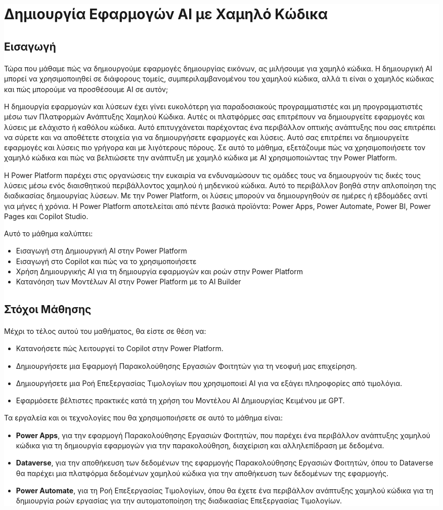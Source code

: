 
# Δημιουργία Εφαρμογών AI με Χαμηλό Κώδικα

## Εισαγωγή

Τώρα που μάθαμε πώς να δημιουργούμε εφαρμογές δημιουργίας εικόνων, ας μιλήσουμε για χαμηλό κώδικα. Η δημιουργική AI μπορεί να χρησιμοποιηθεί σε διάφορους τομείς, συμπεριλαμβανομένου του χαμηλού κώδικα, αλλά τι είναι ο χαμηλός κώδικας και πώς μπορούμε να προσθέσουμε AI σε αυτόν;

Η δημιουργία εφαρμογών και λύσεων έχει γίνει ευκολότερη για παραδοσιακούς προγραμματιστές και μη προγραμματιστές μέσω των Πλατφορμών Ανάπτυξης Χαμηλού Κώδικα. Αυτές οι πλατφόρμες σας επιτρέπουν να δημιουργείτε εφαρμογές και λύσεις με ελάχιστο ή καθόλου κώδικα. Αυτό επιτυγχάνεται παρέχοντας ένα περιβάλλον οπτικής ανάπτυξης που σας επιτρέπει να σύρετε και να αποθέτετε στοιχεία για να δημιουργήσετε εφαρμογές και λύσεις. Αυτό σας επιτρέπει να δημιουργείτε εφαρμογές και λύσεις πιο γρήγορα και με λιγότερους πόρους. Σε αυτό το μάθημα, εξετάζουμε πώς να χρησιμοποιήσετε τον χαμηλό κώδικα και πώς να βελτιώσετε την ανάπτυξη με χαμηλό κώδικα με AI χρησιμοποιώντας την Power Platform.

Η Power Platform παρέχει στις οργανώσεις την ευκαιρία να ενδυναμώσουν τις ομάδες τους να δημιουργούν τις δικές τους λύσεις μέσω ενός διαισθητικού περιβάλλοντος χαμηλού ή μηδενικού κώδικα. Αυτό το περιβάλλον βοηθά στην απλοποίηση της διαδικασίας δημιουργίας λύσεων. Με την Power Platform, οι λύσεις μπορούν να δημιουργηθούν σε ημέρες ή εβδομάδες αντί για μήνες ή χρόνια. Η Power Platform αποτελείται από πέντε βασικά προϊόντα: Power Apps, Power Automate, Power BI, Power Pages και Copilot Studio.

Αυτό το μάθημα καλύπτει:

- Εισαγωγή στη Δημιουργική AI στην Power Platform
- Εισαγωγή στο Copilot και πώς να το χρησιμοποιήσετε
- Χρήση Δημιουργικής AI για τη δημιουργία εφαρμογών και ροών στην Power Platform
- Κατανόηση των Μοντέλων AI στην Power Platform με το AI Builder

## Στόχοι Μάθησης

Μέχρι το τέλος αυτού του μαθήματος, θα είστε σε θέση να:

- Κατανοήσετε πώς λειτουργεί το Copilot στην Power Platform.

- Δημιουργήσετε μια Εφαρμογή Παρακολούθησης Εργασιών Φοιτητών για τη νεοφυή μας επιχείρηση.

- Δημιουργήσετε μια Ροή Επεξεργασίας Τιμολογίων που χρησιμοποιεί AI για να εξάγει πληροφορίες από τιμολόγια.

- Εφαρμόσετε βέλτιστες πρακτικές κατά τη χρήση του Μοντέλου AI Δημιουργίας Κειμένου με GPT.

Τα εργαλεία και οι τεχνολογίες που θα χρησιμοποιήσετε σε αυτό το μάθημα είναι:

- **Power Apps**, για την εφαρμογή Παρακολούθησης Εργασιών Φοιτητών, που παρέχει ένα περιβάλλον ανάπτυξης χαμηλού κώδικα για τη δημιουργία εφαρμογών για την παρακολούθηση, διαχείριση και αλληλεπίδραση με δεδομένα.

- **Dataverse**, για την αποθήκευση των δεδομένων της εφαρμογής Παρακολούθησης Εργασιών Φοιτητών, όπου το Dataverse θα παρέχει μια πλατφόρμα δεδομένων χαμηλού κώδικα για την αποθήκευση των δεδομένων της εφαρμογής.

- **Power Automate**, για τη Ροή Επεξεργασίας Τιμολογίων, όπου θα έχετε ένα περιβάλλον ανάπτυξης χαμηλού κώδικα για τη δημιουργία ροών εργασίας για την αυτοματοποίηση της διαδικασίας Επεξεργασίας Τιμολογίων.
